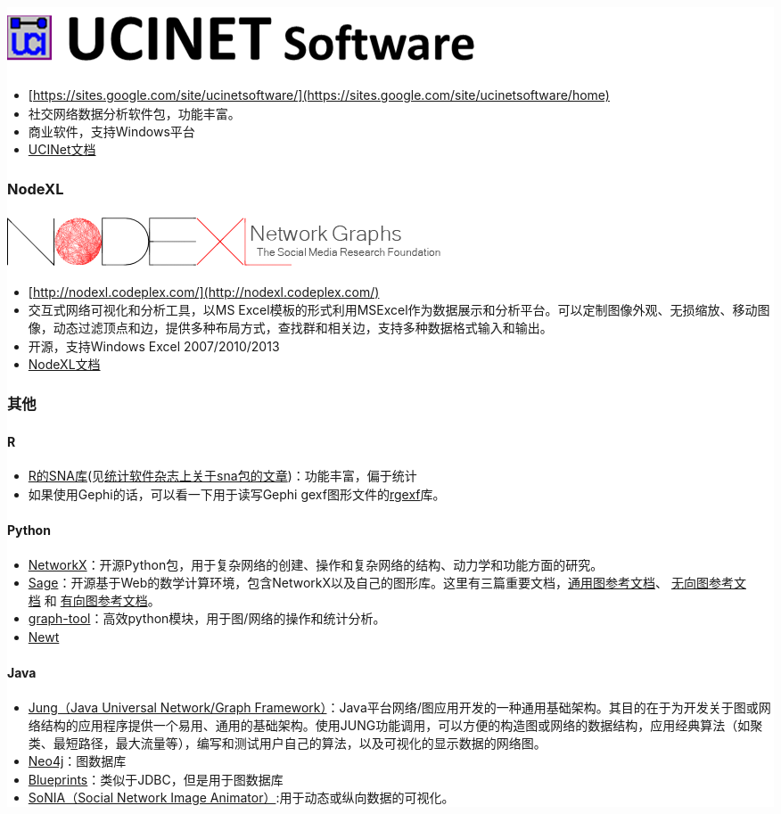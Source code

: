 ![社交网络分析：SNA工具](/images/2014/10/0026uWfMgy6PtNcAyUE80.png)
- [https://sites.google.com/site/ucinetsoftware/](https://sites.google.com/site/ucinetsoftware/home)
- 社交网络数据分析软件包，功能丰富。
- 商业软件，支持Windows平台
- [UCINet文档](https://sites.google.com/site/ucinetsoftware/document)

### NodeXL

![社交网络分析：SNA工具](/images/2014/10/0026uWfMgy6PtNQy3Wifa.png)
- [http://nodexl.codeplex.com/](http://nodexl.codeplex.com/)
- 交互式网络可视化和分析工具，以MS Excel模板的形式利用MSExcel作为数据展示和分析平台。可以定制图像外观、无损缩放、移动图像，动态过滤顶点和边，提供多种布局方式，查找群和相关边，支持多种数据格式输入和输出。
- 开源，支持Windows Excel 2007/2010/2013
- [NodeXL文档](http://nodexl.codeplex.com/documentation)

### 其他


#### R

- [R的SNA库](http://cran.r-project.org/web/packages/sna/index.html)(见[统计软件杂志上关于sna包的文章](http://www.jstatsoft.org/v24/i06/paper))：功能丰富，偏于统计
- 如果使用Gephi的话，可以看一下用于读写Gephi gexf图形文件的[rgexf](http://cran.r-project.org/web/packages/rgexf/index.html)库。

#### Python

- [NetworkX](http://networkx.lanl.gov/)：开源Python包，用于复杂网络的创建、操作和复杂网络的结构、动力学和功能方面的研究。
- [Sage](http://www.sagemath.org/)：开源基于Web的数学计算环境，包含NetworkX以及自己的图形库。这里有三篇重要文档，[通用图参考文档](http://www.sagemath.org/doc/reference/sage/graphs/generic_graph.html)、 [无向图参考文档](http://www.sagemath.org/doc/reference/sage/graphs/graph.html) 和 [有向图参考文档](http://www.sagemath.org/doc/reference/sage/graphs/digraph.html)。
- [graph-tool](http://projects.skewed.de/graph-tool/)：高效python模块，用于图/网络的操作和统计分析。
- [Newt](https://github.com/psychemedia/newt)

#### Java

- [Jung（Java Universal Network/Graph Framework）](http://jung.sourceforge.net/)：Java平台网络/图应用开发的一种通用基础架构。其目的在于为开发关于图或网络结构的应用程序提供一个易用、通用的基础架构。使用JUNG功能调用，可以方便的构造图或网络的数据结构，应用经典算法（如聚类、最短路径，最大流量等），编写和测试用户自己的算法，以及可视化的显示数据的网络图。
- [Neo4j](http://neo4j.org/)：图数据库
- [Blueprints](https://github.com/tinkerpop/blueprints/wiki)：类似于JDBC，但是用于图数据库
- [SoNIA（Social Network Image Animator）](http://www.stanford.edu/group/sonia/):用于动态或纵向数据的可视化。
